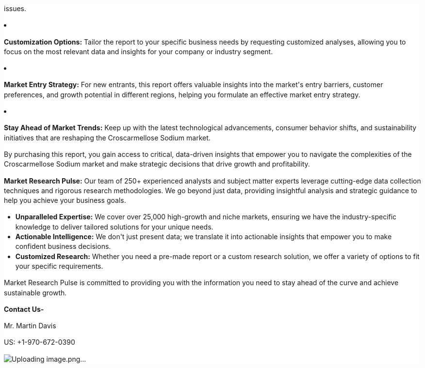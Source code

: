 issues.</p></li><li><p><strong>Customization Options:</strong> Tailor the report to your specific business needs by requesting customized analyses, allowing you to focus on the most relevant data and insights for your company or industry segment.</p></li><li><p><strong>Market Entry Strategy:</strong> For new entrants, this report offers valuable insights into the market's entry barriers, customer preferences, and growth potential in different regions, helping you formulate an effective market entry strategy.</p></li><li><p><strong>Stay Ahead of Market Trends:</strong> Keep up with the latest technological advancements, consumer behavior shifts, and sustainability initiatives that are reshaping the Croscarmellose Sodium market.</p></li></ol><p>By purchasing this report, you gain access to critical, data-driven insights that empower you to navigate the complexities of the Croscarmellose Sodium market and make strategic decisions that drive growth and profitability.</p><p><strong>Market Research Pulse:</strong>&nbsp;Our team of 250+ experienced analysts and subject matter experts leverage cutting-edge data collection techniques and rigorous research methodologies. We go beyond just data, providing insightful analysis and strategic guidance to help you achieve your business goals.</p><ul><li><strong>Unparalleled Expertise:</strong>&nbsp;We cover over 25,000 high-growth and niche markets, ensuring we have the industry-specific knowledge to deliver tailored solutions for your unique needs.</li><li><strong>Actionable Intelligence:</strong>&nbsp;We don't just present data; we translate it into actionable insights that empower you to make confident business decisions.</li><li><strong>Customized Research:</strong>&nbsp;Whether you need a pre-made report or a custom research solution, we offer a variety of options to fit your specific requirements.</li></ul><p>Market Research Pulse is committed to providing you with the information you need to stay ahead of the curve and achieve sustainable growth.</p><p><strong>Contact Us-</strong></p><p>Mr. Martin Davis</p><p>US: +1-970-672-0390</p>
![Uploading image.png…]()
